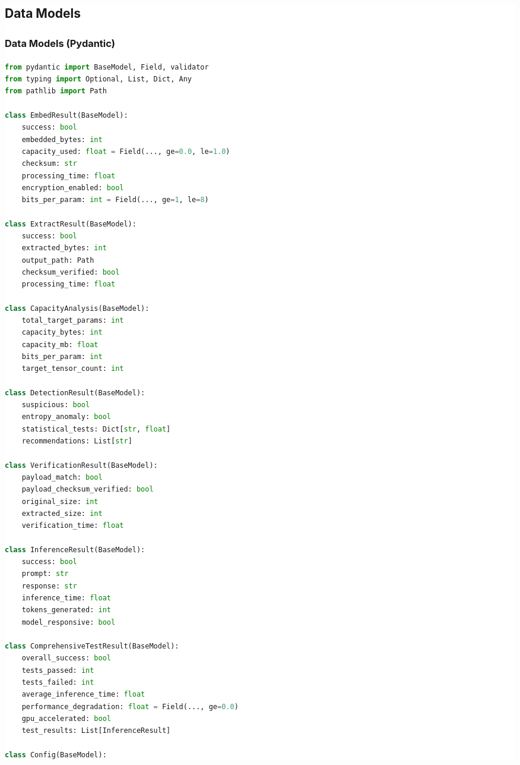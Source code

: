 ## Data Models

### Data Models (Pydantic)

```python
from pydantic import BaseModel, Field, validator
from typing import Optional, List, Dict, Any
from pathlib import Path

class EmbedResult(BaseModel):
    success: bool
    embedded_bytes: int
    capacity_used: float = Field(..., ge=0.0, le=1.0)
    checksum: str
    processing_time: float
    encryption_enabled: bool
    bits_per_param: int = Field(..., ge=1, le=8)

class ExtractResult(BaseModel):
    success: bool
    extracted_bytes: int
    output_path: Path
    checksum_verified: bool
    processing_time: float
    
class CapacityAnalysis(BaseModel):
    total_target_params: int
    capacity_bytes: int
    capacity_mb: float
    bits_per_param: int
    target_tensor_count: int
    
class DetectionResult(BaseModel):
    suspicious: bool
    entropy_anomaly: bool
    statistical_tests: Dict[str, float]
    recommendations: List[str]

class VerificationResult(BaseModel):
    payload_match: bool
    payload_checksum_verified: bool
    original_size: int
    extracted_size: int
    verification_time: float

class InferenceResult(BaseModel):
    success: bool
    prompt: str
    response: str
    inference_time: float
    tokens_generated: int
    model_responsive: bool

class ComprehensiveTestResult(BaseModel):
    overall_success: bool
    tests_passed: int
    tests_failed: int
    average_inference_time: float
    performance_degradation: float = Field(..., ge=0.0)
    gpu_accelerated: bool
    test_results: List[InferenceResult]
    
class Config(BaseModel):
```